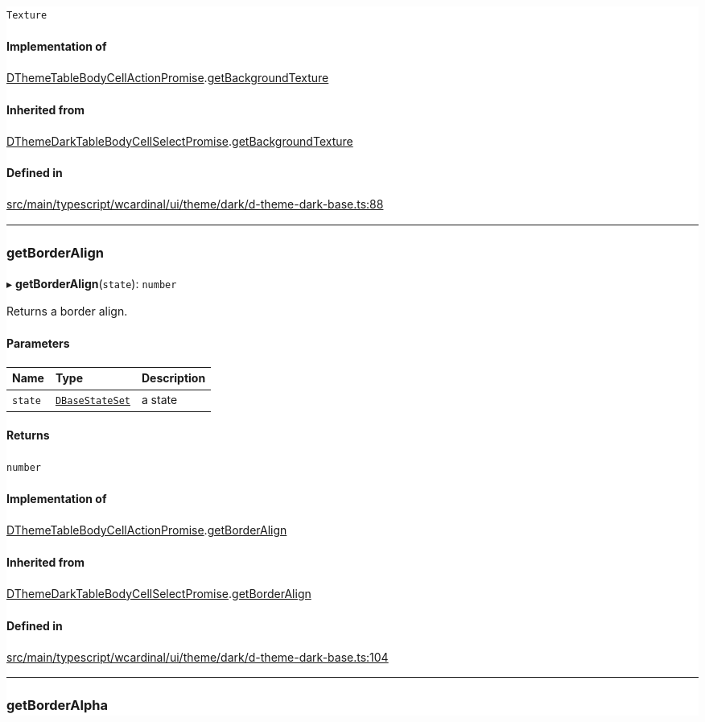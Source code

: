 `Texture`

#### Implementation of

[DThemeTableBodyCellActionPromise](../interfaces/DThemeTableBodyCellActionPromise.md).[getBackgroundTexture](../interfaces/DThemeTableBodyCellActionPromise.md#getbackgroundtexture)

#### Inherited from

[DThemeDarkTableBodyCellSelectPromise](DThemeDarkTableBodyCellSelectPromise.md).[getBackgroundTexture](DThemeDarkTableBodyCellSelectPromise.md#getbackgroundtexture)

#### Defined in

[src/main/typescript/wcardinal/ui/theme/dark/d-theme-dark-base.ts:88](https://github.com/winter-cardinal/winter-cardinal-ui/blob/v0.407.0/src/main/typescript/wcardinal/ui/theme/dark/d-theme-dark-base.ts#L88)

___

### getBorderAlign

▸ **getBorderAlign**(`state`): `number`

Returns a border align.

#### Parameters

| Name | Type | Description |
| :------ | :------ | :------ |
| `state` | [`DBaseStateSet`](../interfaces/DBaseStateSet.md) | a state |

#### Returns

`number`

#### Implementation of

[DThemeTableBodyCellActionPromise](../interfaces/DThemeTableBodyCellActionPromise.md).[getBorderAlign](../interfaces/DThemeTableBodyCellActionPromise.md#getborderalign)

#### Inherited from

[DThemeDarkTableBodyCellSelectPromise](DThemeDarkTableBodyCellSelectPromise.md).[getBorderAlign](DThemeDarkTableBodyCellSelectPromise.md#getborderalign)

#### Defined in

[src/main/typescript/wcardinal/ui/theme/dark/d-theme-dark-base.ts:104](https://github.com/winter-cardinal/winter-cardinal-ui/blob/v0.407.0/src/main/typescript/wcardinal/ui/theme/dark/d-theme-dark-base.ts#L104)

___

### getBorderAlpha
